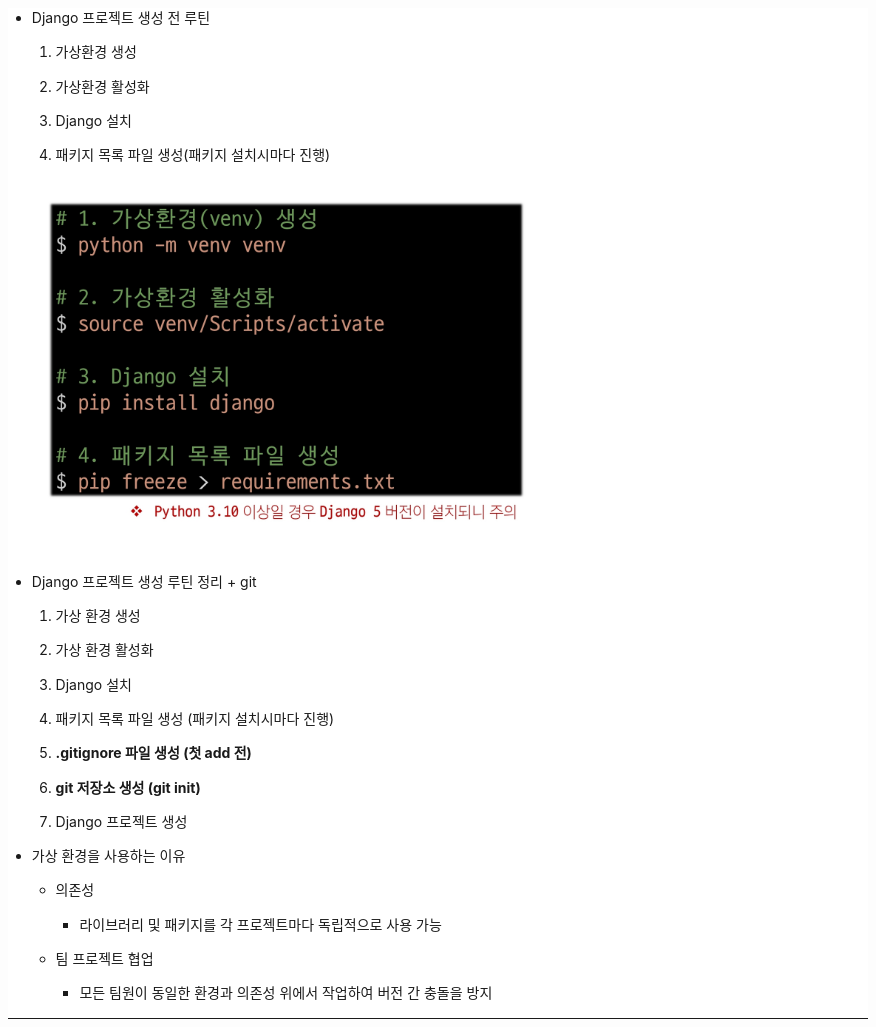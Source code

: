 - Django 프로젝트 생성 전 루틴

    1. 가상환경 생성

    2. 가상환경 활성화

    3. Django 설치

    4. 패키지 목록 파일 생성(패키지 설치시마다 진행)

    ![alt text](images/image_26.png)

- Django 프로젝트 생성 루틴 정리 + git

    1. 가상 환경 생성

    2. 가상 환경 활성화

    3. Django 설치

    4. 패키지 목록 파일 생성 (패키지 설치시마다 진행)

    5. **.gitignore 파일 생성 (첫 add 전)**

    6. **git 저장소 생성 (git init)**

    7. Django 프로젝트 생성



- 가상 환경을 사용하는 이유

    - 의존성

        - 라이브러리 및 패키지를 각 프로젝트마다 독립적으로 사용 가능

    - 팀 프로젝트 협업

        - 모든 팀원이 동일한 환경과 의존성 위에서 작업하여 버전 간 충돌을 방지

---
